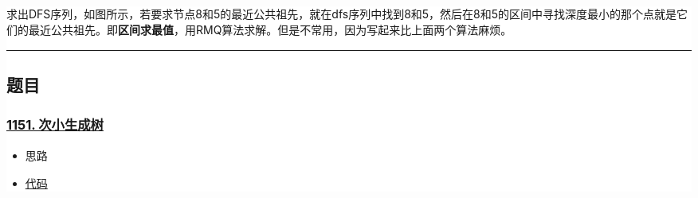 求出DFS序列，如图所示，若要求节点8和5的最近公共祖先，就在dfs序列中找到8和5，然后在8和5的区间中寻找深度最小的那个点就是它们的最近公共祖先。即**区间求最值**，用RMQ算法求解。但是不常用，因为写起来比上面两个算法麻烦。

****

## 题目

### [1151. 次小生成树](https://www.acwing.com/problem/content/1153/)

- 思路

- [代码]()
